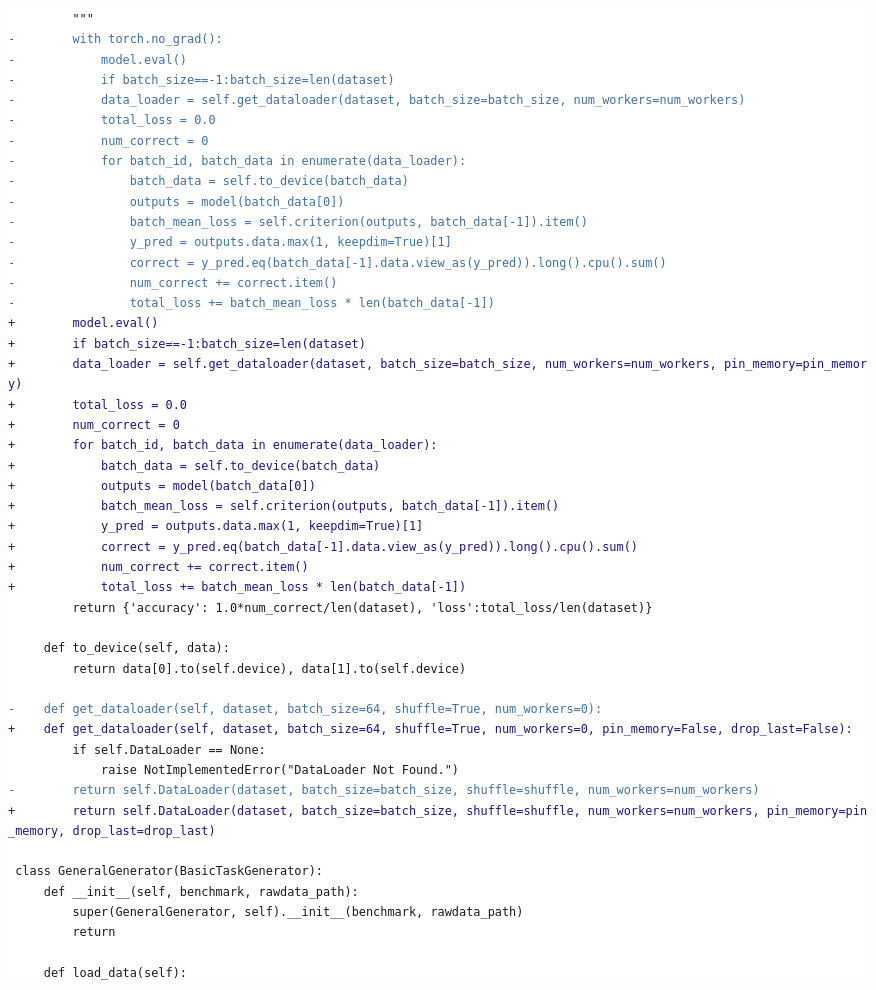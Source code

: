 ```diff
         """
-        with torch.no_grad():
-            model.eval()
-            if batch_size==-1:batch_size=len(dataset)
-            data_loader = self.get_dataloader(dataset, batch_size=batch_size, num_workers=num_workers)
-            total_loss = 0.0
-            num_correct = 0
-            for batch_id, batch_data in enumerate(data_loader):
-                batch_data = self.to_device(batch_data)
-                outputs = model(batch_data[0])
-                batch_mean_loss = self.criterion(outputs, batch_data[-1]).item()
-                y_pred = outputs.data.max(1, keepdim=True)[1]
-                correct = y_pred.eq(batch_data[-1].data.view_as(y_pred)).long().cpu().sum()
-                num_correct += correct.item()
-                total_loss += batch_mean_loss * len(batch_data[-1])
+        model.eval()
+        if batch_size==-1:batch_size=len(dataset)
+        data_loader = self.get_dataloader(dataset, batch_size=batch_size, num_workers=num_workers, pin_memory=pin_memory)
+        total_loss = 0.0
+        num_correct = 0
+        for batch_id, batch_data in enumerate(data_loader):
+            batch_data = self.to_device(batch_data)
+            outputs = model(batch_data[0])
+            batch_mean_loss = self.criterion(outputs, batch_data[-1]).item()
+            y_pred = outputs.data.max(1, keepdim=True)[1]
+            correct = y_pred.eq(batch_data[-1].data.view_as(y_pred)).long().cpu().sum()
+            num_correct += correct.item()
+            total_loss += batch_mean_loss * len(batch_data[-1])
         return {'accuracy': 1.0*num_correct/len(dataset), 'loss':total_loss/len(dataset)}
 
     def to_device(self, data):
         return data[0].to(self.device), data[1].to(self.device)
 
-    def get_dataloader(self, dataset, batch_size=64, shuffle=True, num_workers=0):
+    def get_dataloader(self, dataset, batch_size=64, shuffle=True, num_workers=0, pin_memory=False, drop_last=False):
         if self.DataLoader == None:
             raise NotImplementedError("DataLoader Not Found.")
-        return self.DataLoader(dataset, batch_size=batch_size, shuffle=shuffle, num_workers=num_workers)
+        return self.DataLoader(dataset, batch_size=batch_size, shuffle=shuffle, num_workers=num_workers, pin_memory=pin_memory, drop_last=drop_last)
 
 class GeneralGenerator(BasicTaskGenerator):
     def __init__(self, benchmark, rawdata_path):
         super(GeneralGenerator, self).__init__(benchmark, rawdata_path)
         return
 
     def load_data(self):
```
